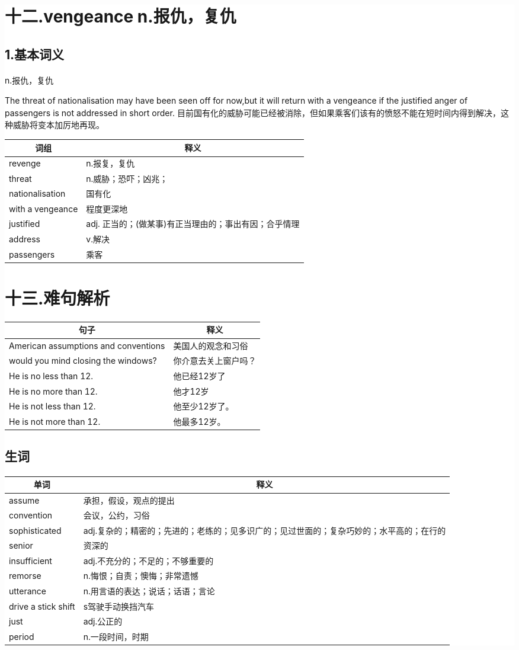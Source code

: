 # 十二.vengeance n.报仇，复仇
## 1.基本词义

n.报仇，复仇

The threat of nationalisation may have been seen off for now,but it will return with a vengeance if the justified anger of passengers is not addressed in short order.
目前国有化的威胁可能已经被消除，但如果乘客们该有的愤怒不能在短时间内得到解决，这种威胁将变本加厉地再现。 

|词组|释义|
|---|---|
|revenge|n.报复，复仇|
|threat|n.威胁；恐吓；凶兆；|
|nationalisation|国有化|
|with a vengeance|程度更深地|
|justified|adj.	正当的；(做某事)有正当理由的；事出有因；合乎情理|
|address|v.解决|
|passengers|乘客|


# 十三.难句解析

|句子|释义|
|---|---|
|American assumptions and conventions|美国人的观念和习俗|
|would you mind closing the windows?|你介意去关上窗户吗？|
|He is no less than 12.|他已经12岁了|
|He is no more than 12.|他才12岁|
|He is not less than 12.|他至少12岁了。|
|He is not more than 12.|他最多12岁。|

## 生词


|单词|释义|
|---|---|
|assume|承担，假设，观点的提出|
|convention|会议，公约，习俗|
|sophisticated|adj.复杂的；精密的；先进的；老练的；见多识广的；见过世面的；复杂巧妙的；水平高的；在行的|
|senior|资深的|
|insufficient|adj.不充分的；不足的；不够重要的|
|remorse|n.悔恨；自责；懊悔；非常遗憾|
|utterance|n.用言语的表达；说话；话语；言论|
|drive a stick shift|s驾驶手动换挡汽车|
|just|adj.公正的|
|period|n.一段时间，时期|